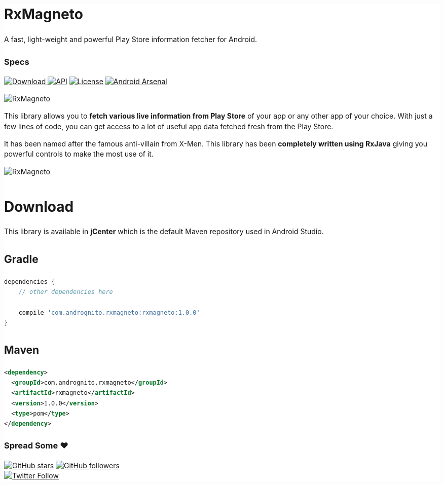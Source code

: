 # RxMagneto

A fast, light-weight and powerful Play Store information fetcher for Android.

### Specs
[ ![Download](https://api.bintray.com/packages/aritraroy/maven/rxmagneto/images/download.svg) ](https://bintray.com/aritraroy/maven/rxmagneto/_latestVersion) [![API](https://img.shields.io/badge/API-15%2B-orange.svg?style=flat)](https://android-arsenal.com/api?level=14) [![License](https://img.shields.io/badge/License-Apache%202.0-blue.svg)](https://opensource.org/licenses/Apache-2.0) [![Android Arsenal](https://img.shields.io/badge/Android%20Arsenal-RxMagneto-brightgreen.svg?style=flat)](https://android-arsenal.com/details/1/5362)

![RxMagneto](https://github.com/aritraroy/RxMagneto/blob/master/raw/logo_250.png)

This library allows you to **fetch various live information from Play Store** of your app or any other app of your choice. With just a few lines of code, you can get access to a lot of useful app data fetched fresh from the Play Store.

It has been named after the famous anti-villain from X-Men. This library has been **completely written using RxJava** giving you powerful controls to make the most use of it.

![RxMagneto](https://github.com/aritraroy/RxMagneto/blob/master/raw/github_screenshot.png)

# Download

This library is available in **jCenter** which is the default Maven repository used in Android Studio.

## Gradle 
```gradle
dependencies {
    // other dependencies here
    
    compile 'com.andrognito.rxmagneto:rxmagneto:1.0.0'
}
```

## Maven

```xml
<dependency>
  <groupId>com.andrognito.rxmagneto</groupId>
  <artifactId>rxmagneto</artifactId>
  <version>1.0.0</version>
  <type>pom</type>
</dependency>
```

### Spread Some :heart:
[![GitHub stars](https://img.shields.io/github/stars/aritraroy/RxMagneto.svg?style=social&label=Star)](https://github.com/aritraroy) [![GitHub followers](https://img.shields.io/github/followers/aritraroy.svg?style=social&label=Follow)](https://github.com/aritraroy)  
[![Twitter Follow](https://img.shields.io/twitter/follow/aritraroy93.svg?style=social)](https://twitter.com/aritraroy93) 
